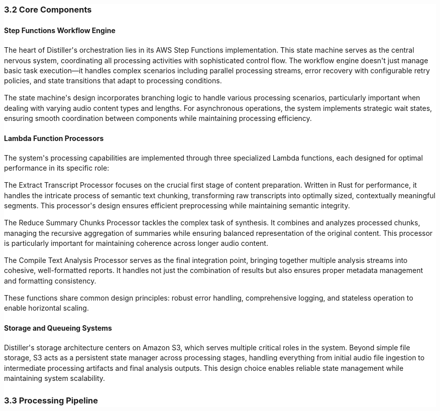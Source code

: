 ### 3.2 Core Components

#### Step Functions Workflow Engine

The heart of Distiller's orchestration lies in its AWS Step Functions
implementation. This state machine serves as the central nervous system,
coordinating all processing activities with sophisticated control flow. The
workflow engine doesn't just manage basic task execution—it handles complex
scenarios including parallel processing streams, error recovery with
configurable retry policies, and state transitions that adapt to processing
conditions.

The state machine's design incorporates branching logic to handle various
processing scenarios, particularly important when dealing with varying audio
content types and lengths. For asynchronous operations, the system implements
strategic wait states, ensuring smooth coordination between components while
maintaining processing efficiency.

#### Lambda Function Processors

The system's processing capabilities are implemented through three specialized
Lambda functions, each designed for optimal performance in its specific role:

The Extract Transcript Processor focuses on the crucial first stage of content
preparation. Written in Rust for performance, it handles the intricate process
of semantic text chunking, transforming raw transcripts into optimally sized,
contextually meaningful segments. This processor's design ensures efficient
preprocessing while maintaining semantic integrity.

The Reduce Summary Chunks Processor tackles the complex task of synthesis. It
combines and analyzes processed chunks, managing the recursive aggregation of
summaries while ensuring balanced representation of the original content. This
processor is particularly important for maintaining coherence across longer
audio content.

The Compile Text Analysis Processor serves as the final integration point,
bringing together multiple analysis streams into cohesive, well-formatted
reports. It handles not just the combination of results but also ensures proper
metadata management and formatting consistency.

These functions share common design principles: robust error handling,
comprehensive logging, and stateless operation to enable horizontal scaling.

#### Storage and Queueing Systems

Distiller's storage architecture centers on Amazon S3, which serves multiple
critical roles in the system. Beyond simple file storage, S3 acts as a
persistent state manager across processing stages, handling everything from
initial audio file ingestion to intermediate processing artifacts and final
analysis outputs. This design choice enables reliable state management while
maintaining system scalability.

### 3.3 Processing Pipeline
